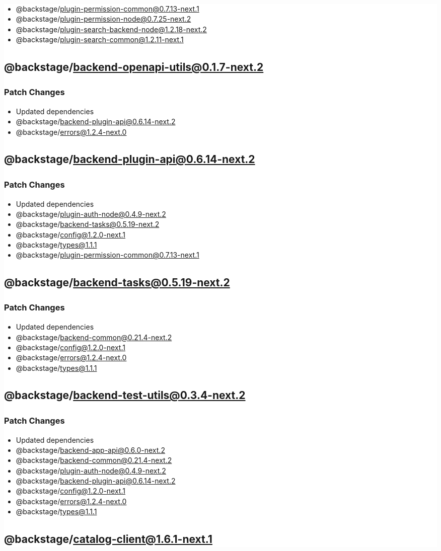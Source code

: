 - @backstage/plugin-permission-common@0.7.13-next.1
 - @backstage/plugin-permission-node@0.7.25-next.2
 - @backstage/plugin-search-backend-node@1.2.18-next.2
 - @backstage/plugin-search-common@1.2.11-next.1

## @backstage/backend-openapi-utils@0.1.7-next.2

### Patch Changes

- Updated dependencies
 - @backstage/backend-plugin-api@0.6.14-next.2
 - @backstage/errors@1.2.4-next.0

## @backstage/backend-plugin-api@0.6.14-next.2

### Patch Changes

- Updated dependencies
 - @backstage/plugin-auth-node@0.4.9-next.2
 - @backstage/backend-tasks@0.5.19-next.2
 - @backstage/config@1.2.0-next.1
 - @backstage/types@1.1.1
 - @backstage/plugin-permission-common@0.7.13-next.1

## @backstage/backend-tasks@0.5.19-next.2

### Patch Changes

- Updated dependencies
 - @backstage/backend-common@0.21.4-next.2
 - @backstage/config@1.2.0-next.1
 - @backstage/errors@1.2.4-next.0
 - @backstage/types@1.1.1

## @backstage/backend-test-utils@0.3.4-next.2

### Patch Changes

- Updated dependencies
 - @backstage/backend-app-api@0.6.0-next.2
 - @backstage/backend-common@0.21.4-next.2
 - @backstage/plugin-auth-node@0.4.9-next.2
 - @backstage/backend-plugin-api@0.6.14-next.2
 - @backstage/config@1.2.0-next.1
 - @backstage/errors@1.2.4-next.0
 - @backstage/types@1.1.1

## @backstage/catalog-client@1.6.1-next.1
